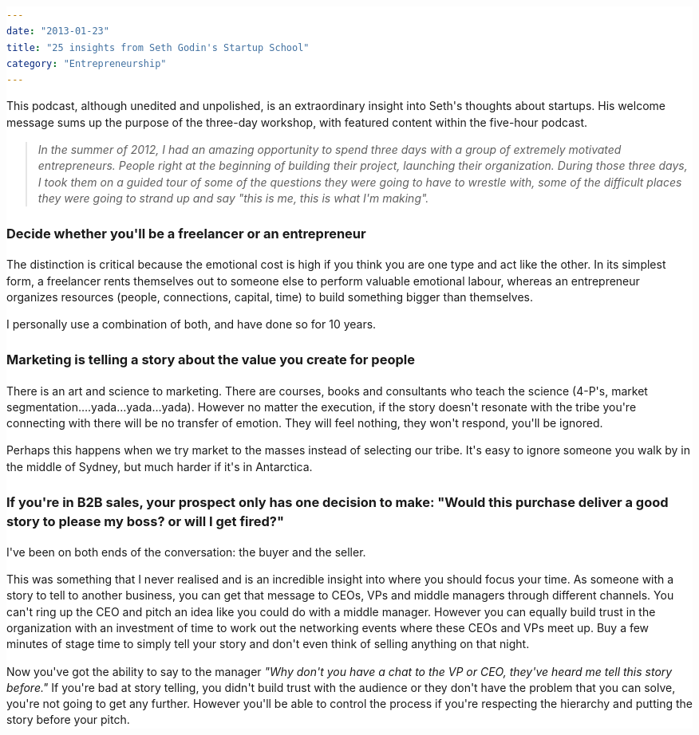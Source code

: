 ```yaml
---
date: "2013-01-23"
title: "25 insights from Seth Godin's Startup School"
category: "Entrepreneurship"
---
```


This podcast, although unedited and unpolished, is an extraordinary insight into Seth's thoughts about startups. His welcome message sums up the purpose of the three-day workshop, with featured content within the five-hour podcast.

> *In the summer of 2012, I had an amazing opportunity to spend three days with a group of extremely motivated entrepreneurs. People right at the beginning of building their project, launching their organization. During those three days, I took them on a guided tour of some of the questions they were going to have to wrestle with, some of the difficult places they were going to strand up and say "this is me, this is what I'm making".*

### Decide whether you'll be a freelancer or an entrepreneur

The distinction is critical because the emotional cost is high if you think you are one type and act like the other. In its simplest form, a freelancer rents themselves out to someone else to perform valuable emotional labour, whereas an entrepreneur organizes resources (people, connections, capital, time) to build something bigger than themselves.

I personally use a combination of both, and have done so for 10 years.

### Marketing is telling a story about the value you create for people

There is an art and science to marketing. There are courses, books and consultants who teach the science (4-P's, market segmentation….yada…yada…yada). However no matter the execution, if the story doesn't resonate with the tribe you're connecting with there will be no transfer of emotion. They will feel nothing, they won't respond, you'll be ignored.

Perhaps this happens when we try market to the masses instead of selecting our tribe. It's easy to ignore someone you walk by in the middle of Sydney, but much harder if it's in Antarctica.

### If you're in B2B sales, your prospect only has one decision to make: "Would this purchase deliver a good story to please my boss? or will I get fired?"

I've been on both ends of the conversation: the buyer and the seller.

This was something that I never realised and is an incredible insight into where you should focus your time. As someone with a story to tell to another business, you can get that message to CEOs, VPs and middle managers through different channels. You can't ring up the CEO and pitch an idea like you could do with a middle manager. However you can equally build trust in the organization with an investment of time to work out the networking events where these CEOs and VPs meet up. Buy a few minutes of stage time to simply tell your story and don't even think of selling anything on that night.

Now you've got the ability to say to the manager *"Why don't you have a chat to the VP or CEO, they've heard me tell this story before."* If you're bad at story telling, you didn't build trust with the audience or they don't have the problem that you can solve, you're not going to get any further. However you'll be able to control the process if you're respecting the hierarchy and putting the story before your pitch.
